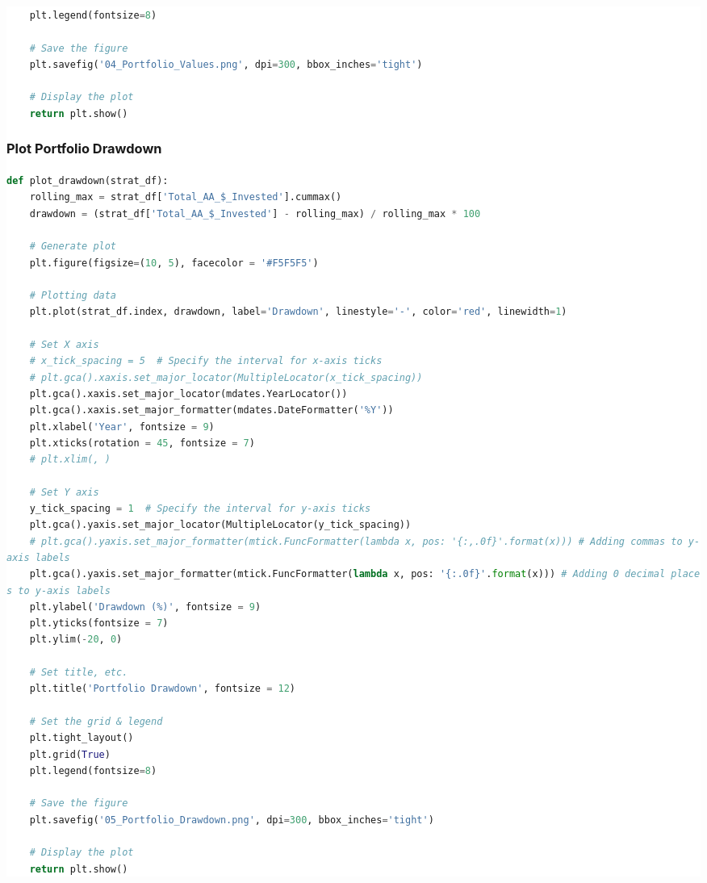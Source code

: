 ```python
    plt.legend(fontsize=8)

    # Save the figure
    plt.savefig('04_Portfolio_Values.png', dpi=300, bbox_inches='tight')

    # Display the plot
    return plt.show()
```

### Plot Portfolio Drawdown

```python
def plot_drawdown(strat_df):
    rolling_max = strat_df['Total_AA_$_Invested'].cummax()
    drawdown = (strat_df['Total_AA_$_Invested'] - rolling_max) / rolling_max * 100

    # Generate plot   
    plt.figure(figsize=(10, 5), facecolor = '#F5F5F5')

    # Plotting data
    plt.plot(strat_df.index, drawdown, label='Drawdown', linestyle='-', color='red', linewidth=1)
    
    # Set X axis
    # x_tick_spacing = 5  # Specify the interval for x-axis ticks
    # plt.gca().xaxis.set_major_locator(MultipleLocator(x_tick_spacing))
    plt.gca().xaxis.set_major_locator(mdates.YearLocator())
    plt.gca().xaxis.set_major_formatter(mdates.DateFormatter('%Y'))
    plt.xlabel('Year', fontsize = 9)
    plt.xticks(rotation = 45, fontsize = 7)
    # plt.xlim(, )

    # Set Y axis
    y_tick_spacing = 1  # Specify the interval for y-axis ticks
    plt.gca().yaxis.set_major_locator(MultipleLocator(y_tick_spacing))
    # plt.gca().yaxis.set_major_formatter(mtick.FuncFormatter(lambda x, pos: '{:,.0f}'.format(x))) # Adding commas to y-axis labels
    plt.gca().yaxis.set_major_formatter(mtick.FuncFormatter(lambda x, pos: '{:.0f}'.format(x))) # Adding 0 decimal places to y-axis labels
    plt.ylabel('Drawdown (%)', fontsize = 9)
    plt.yticks(fontsize = 7)
    plt.ylim(-20, 0)

    # Set title, etc.
    plt.title('Portfolio Drawdown', fontsize = 12)
    
    # Set the grid & legend
    plt.tight_layout()
    plt.grid(True)
    plt.legend(fontsize=8)

    # Save the figure
    plt.savefig('05_Portfolio_Drawdown.png', dpi=300, bbox_inches='tight')

    # Display the plot
    return plt.show()
```
